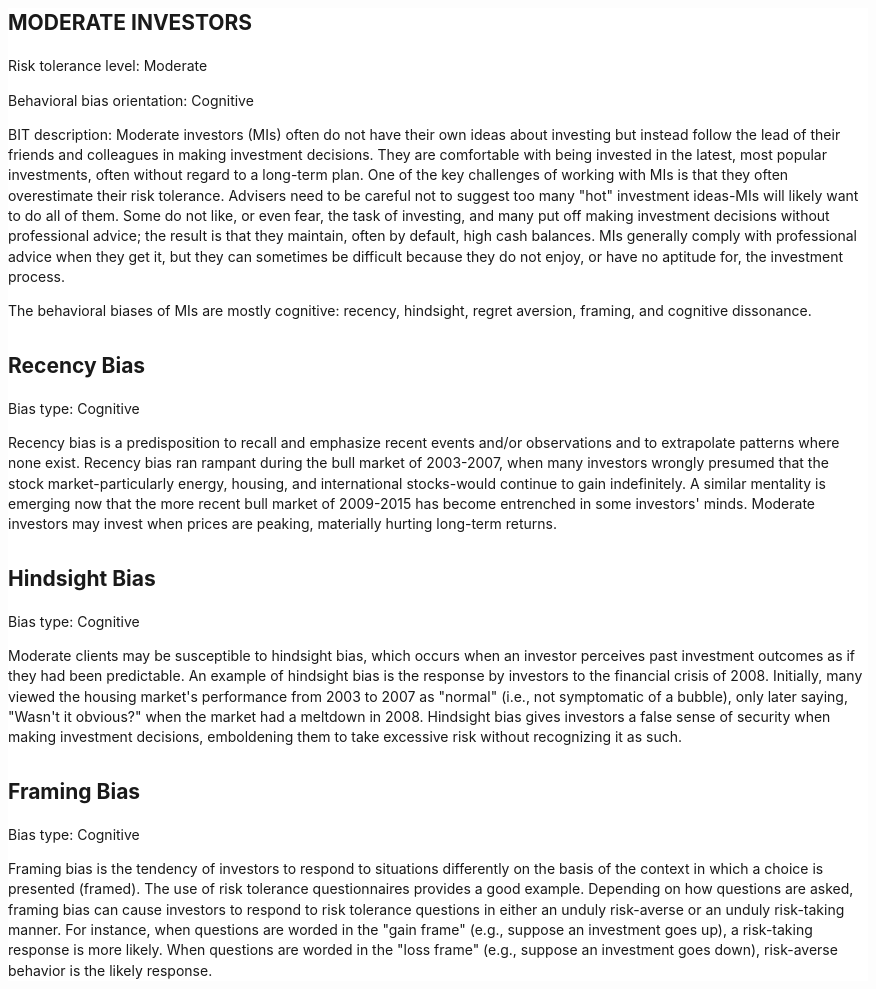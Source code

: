 ## MODERATE INVESTORS

Risk tolerance level: Moderate

Behavioral bias orientation: Cognitive

BIT description: Moderate investors (MIs) often do not have their own ideas about investing but instead follow the lead of their friends and colleagues in making investment decisions. They are comfortable with being invested in the latest, most popular investments, often without regard to a long-term plan. One of the key challenges of working with MIs is that they often overestimate their risk tolerance. Advisers need to be careful not to suggest too many "hot" investment ideas-MIs will likely want to do all of them. Some do not like, or even fear, the task of investing, and many put off making investment decisions without professional advice; the result is that they maintain, often by default, high cash balances. MIs generally comply with professional advice when they get it, but they can sometimes be difficult because they do not enjoy, or have no aptitude for, the investment process.

The behavioral biases of MIs are mostly cognitive: recency, hindsight, regret aversion, framing, and cognitive dissonance.

## Recency Bias

Bias type: Cognitive

Recency bias is a predisposition to recall and emphasize recent events and/or observations and to extrapolate patterns where none exist. Recency bias ran rampant during the bull market of 2003-2007, when many investors wrongly presumed that the stock market-particularly energy, housing, and international stocks-would continue to gain indefinitely. A similar mentality is emerging now that the more recent bull market of 2009-2015 has become entrenched in some investors' minds. Moderate investors may invest when prices are peaking, materially hurting long-term returns.

## Hindsight Bias

Bias type: Cognitive

Moderate clients may be susceptible to hindsight bias, which occurs when an investor perceives past investment outcomes as if they had been predictable. An example of hindsight bias is the response by investors to the financial crisis of 2008. Initially, many viewed the housing market's performance from 2003 to 2007 as "normal" (i.e., not symptomatic of a bubble), only later saying, "Wasn't it obvious?" when the market had a meltdown in 2008. Hindsight bias gives investors a false sense of security when making investment decisions, emboldening them to take excessive risk without recognizing it as such.

## Framing Bias

Bias type: Cognitive

Framing bias is the tendency of investors to respond to situations differently on the basis of the context in which a choice is presented (framed). The use of risk tolerance questionnaires provides a good example. Depending on how questions are asked, framing bias can cause investors to respond to risk tolerance questions in either an unduly risk-averse or an unduly risk-taking manner. For instance, when questions are worded in the "gain frame" (e.g., suppose an investment goes up), a risk-taking response is more likely. When questions are worded in the "loss frame" (e.g., suppose an investment goes down), risk-averse behavior is the likely response.
